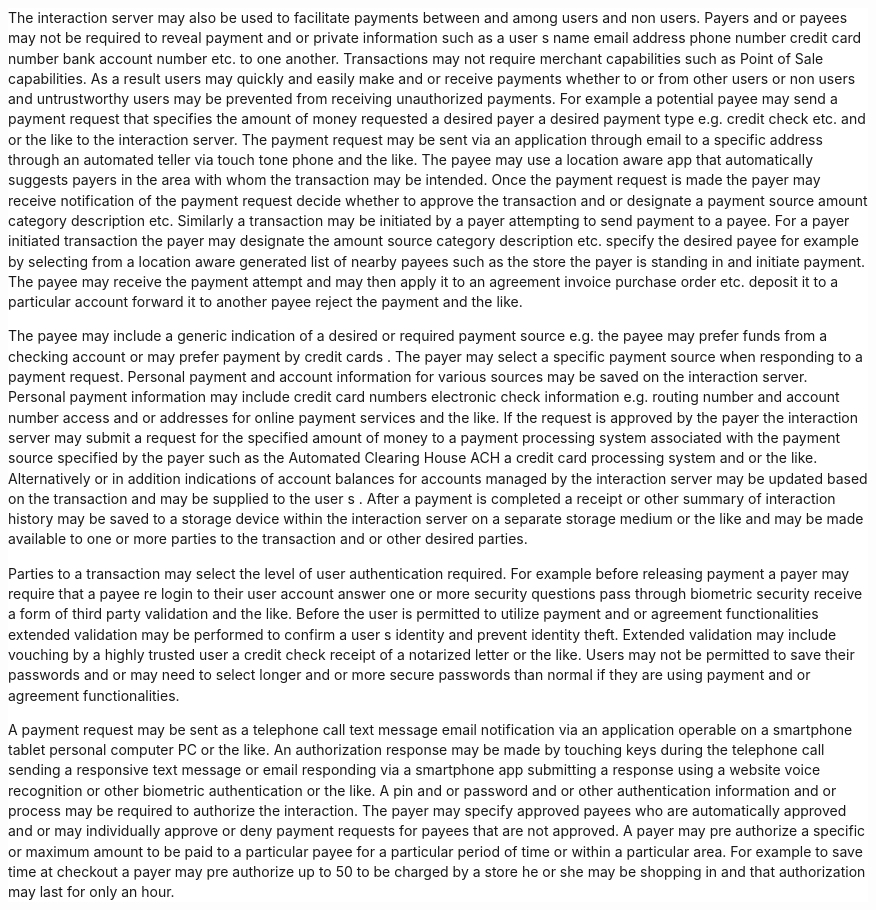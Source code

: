 The interaction server may also be used to facilitate payments between and among users and non users. Payers and or payees may not be required to reveal payment and or private information such as a user s name email address phone number credit card number bank account number etc. to one another. Transactions may not require merchant capabilities such as Point of Sale capabilities. As a result users may quickly and easily make and or receive payments whether to or from other users or non users and untrustworthy users may be prevented from receiving unauthorized payments. For example a potential payee may send a payment request that specifies the amount of money requested a desired payer a desired payment type e.g. credit check etc. and or the like to the interaction server. The payment request may be sent via an application through email to a specific address through an automated teller via touch tone phone and the like. The payee may use a location aware app that automatically suggests payers in the area with whom the transaction may be intended. Once the payment request is made the payer may receive notification of the payment request decide whether to approve the transaction and or designate a payment source amount category description etc. Similarly a transaction may be initiated by a payer attempting to send payment to a payee. For a payer initiated transaction the payer may designate the amount source category description etc. specify the desired payee for example by selecting from a location aware generated list of nearby payees such as the store the payer is standing in and initiate payment. The payee may receive the payment attempt and may then apply it to an agreement invoice purchase order etc. deposit it to a particular account forward it to another payee reject the payment and the like.

The payee may include a generic indication of a desired or required payment source e.g. the payee may prefer funds from a checking account or may prefer payment by credit cards . The payer may select a specific payment source when responding to a payment request. Personal payment and account information for various sources may be saved on the interaction server. Personal payment information may include credit card numbers electronic check information e.g. routing number and account number access and or addresses for online payment services and the like. If the request is approved by the payer the interaction server may submit a request for the specified amount of money to a payment processing system associated with the payment source specified by the payer such as the Automated Clearing House ACH a credit card processing system and or the like. Alternatively or in addition indications of account balances for accounts managed by the interaction server may be updated based on the transaction and may be supplied to the user s . After a payment is completed a receipt or other summary of interaction history may be saved to a storage device within the interaction server on a separate storage medium or the like and may be made available to one or more parties to the transaction and or other desired parties.

Parties to a transaction may select the level of user authentication required. For example before releasing payment a payer may require that a payee re login to their user account answer one or more security questions pass through biometric security receive a form of third party validation and the like. Before the user is permitted to utilize payment and or agreement functionalities extended validation may be performed to confirm a user s identity and prevent identity theft. Extended validation may include vouching by a highly trusted user a credit check receipt of a notarized letter or the like. Users may not be permitted to save their passwords and or may need to select longer and or more secure passwords than normal if they are using payment and or agreement functionalities.

A payment request may be sent as a telephone call text message email notification via an application operable on a smartphone tablet personal computer PC or the like. An authorization response may be made by touching keys during the telephone call sending a responsive text message or email responding via a smartphone app submitting a response using a website voice recognition or other biometric authentication or the like. A pin and or password and or other authentication information and or process may be required to authorize the interaction. The payer may specify approved payees who are automatically approved and or may individually approve or deny payment requests for payees that are not approved. A payer may pre authorize a specific or maximum amount to be paid to a particular payee for a particular period of time or within a particular area. For example to save time at checkout a payer may pre authorize up to 50 to be charged by a store he or she may be shopping in and that authorization may last for only an hour.
